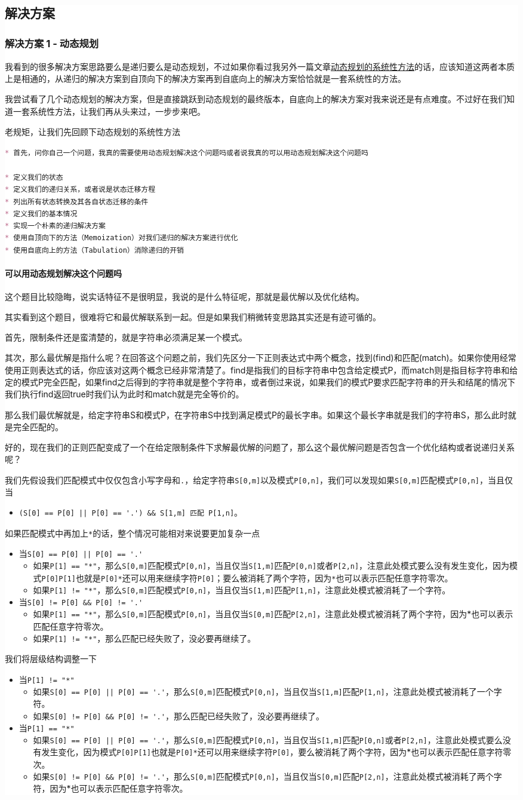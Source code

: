 ## 解决方案
### 解决方案 1 - 动态规划
我看到的很多解决方案思路要么是递归要么是动态规划，不过如果你看过我另外一篇文章[动态规划的系统性方法](../../post/system-approach-to-dp/)的话，应该知道这两者本质上是相通的，从递归的解决方案到自顶向下的解决方案再到自底向上的解决方案恰恰就是一套系统性的方法。

我尝试看了几个动态规划的解决方案，但是直接跳跃到动态规划的最终版本，自底向上的解决方案对我来说还是有点难度。不过好在我们知道一套系统性方法，让我们再从头来过，一步步来吧。

老规矩，让我们先回顾下动态规划的系统性方法

```markdown
* 首先，问你自己一个问题，我真的需要使用动态规划解决这个问题吗或者说我真的可以用动态规划解决这个问题吗

* 定义我们的状态
* 定义我们的递归关系，或者说是状态迁移方程
* 列出所有状态转换及其各自状态迁移的条件
* 定义我们的基本情况
* 实现一个朴素的递归解决方案
* 使用自顶向下的方法（Memoization）对我们递归的解决方案进行优化
* 使用自底向上的方法（Tabulation）消除递归的开销
```

#### 可以用动态规划解决这个问题吗
这个题目比较隐晦，说实话特征不是很明显，我说的是什么特征呢，那就是最优解以及优化结构。

其实看到这个题目，很难将它和最优解联系到一起。但是如果我们稍微转变思路其实还是有迹可循的。

首先，限制条件还是蛮清楚的，就是字符串必须满足某一个模式。

其次，那么最优解是指什么呢？在回答这个问题之前，我们先区分一下正则表达式中两个概念，找到(find)和匹配(match)。如果你使用经常使用正则表达式的话，你应该对这两个概念已经非常清楚了。find是指我们的目标字符串中包含给定模式P，而match则是指目标字符串和给定的模式P完全匹配，如果find之后得到的字符串就是整个字符串，或者倒过来说，如果我们的模式P要求匹配字符串的开头和结尾的情况下我们执行find返回true时我们认为此时和match就是完全等价的。

那么我们最优解就是，给定字符串S和模式P，在字符串S中找到满足模式P的最长字串。如果这个最长字串就是我们的字符串S，那么此时就是完全匹配的。

好的，现在我们的正则匹配变成了一个在给定限制条件下求解最优解的问题了，那么这个最优解问题是否包含一个优化结构或者说递归关系呢？

我们先假设我们匹配模式中仅仅包含小写字母和`.`，给定字符串`S[0,m]`以及模式`P[0,n]`，我们可以发现如果`S[0,m]`匹配模式`P[0,n]`，当且仅当
* `(S[0] == P[0] || P[0] == '.') && S[1,m] 匹配 P[1,n]`。

如果匹配模式中再加上`*`的话，整个情况可能相对来说要更加复杂一点
* 当`S[0] == P[0] || P[0] == '.'`
  * 如果`P[1] == "*"`，那么`S[0,m]`匹配模式`P[0,n]`，当且仅当`S[1,m]`匹配`P[0,n]`或者`P[2,n]`，注意此处模式要么没有发生变化，因为模式`P[0]P[1]`也就是`P[0]*`还可以用来继续字符`P[0]`；要么被消耗了两个字符，因为`*`也可以表示匹配任意字符零次。
  * 如果`P[1] != "*"`，那么`S[0,m]`匹配模式`P[0,n]`，当且仅当`S[1,m]`匹配`P[1,n]`，注意此处模式被消耗了一个字符。
* 当`S[0] != P[0] && P[0] != '.'`
  * 如果`P[1] == "*"`，那么`S[0,m]`匹配模式`P[0,n]`，当且仅当`S[0,m]`匹配`P[2,n]`，注意此处模式被消耗了两个字符，因为*也可以表示匹配任意字符零次。
  * 如果`P[1] != "*"`，那么匹配已经失败了，没必要再继续了。
    
我们将层级结构调整一下
* 当`P[1] != "*"`
  * 如果`S[0] == P[0] || P[0] == '.'`，那么`S[0,m]`匹配模式`P[0,n]`，当且仅当`S[1,m]`匹配`P[1,n]`，注意此处模式被消耗了一个字符。
  * 如果`S[0] != P[0] && P[0] != '.'`，那么匹配已经失败了，没必要再继续了。
* 当`P[1] == "*"`
  * 如果`S[0] == P[0] || P[0] == '.'`，那么`S[0,m]`匹配模式`P[0,n]`，当且仅当`S[1,m]`匹配`P[0,n]`或者`P[2,n]`，注意此处模式要么没有发生变化，因为模式`P[0]P[1]`也就是`P[0]*`还可以用来继续字符`P[0]`，要么被消耗了两个字符，因为*也可以表示匹配任意字符零次。
  * 如果`S[0] != P[0] && P[0] != '.'`，那么`S[0,m]`匹配模式`P[0,n]`，当且仅当`S[0,m]`匹配`P[2,n]`，注意此处模式被消耗了两个字符，因为*也可以表示匹配任意字符零次。
    